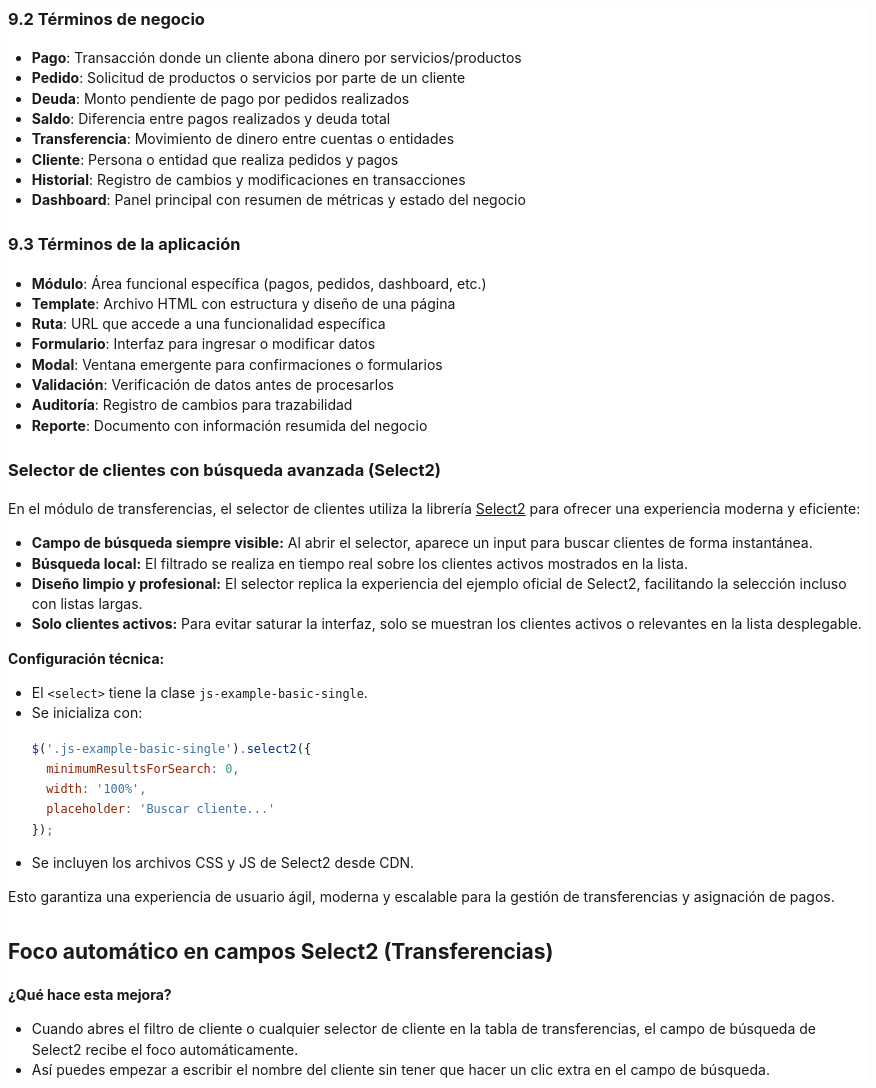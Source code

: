 ### **9.2 Términos de negocio**
- **Pago**: Transacción donde un cliente abona dinero por servicios/productos
- **Pedido**: Solicitud de productos o servicios por parte de un cliente
- **Deuda**: Monto pendiente de pago por pedidos realizados
- **Saldo**: Diferencia entre pagos realizados y deuda total
- **Transferencia**: Movimiento de dinero entre cuentas o entidades
- **Cliente**: Persona o entidad que realiza pedidos y pagos
- **Historial**: Registro de cambios y modificaciones en transacciones
- **Dashboard**: Panel principal con resumen de métricas y estado del negocio

### **9.3 Términos de la aplicación**
- **Módulo**: Área funcional específica (pagos, pedidos, dashboard, etc.)
- **Template**: Archivo HTML con estructura y diseño de una página
- **Ruta**: URL que accede a una funcionalidad específica
- **Formulario**: Interfaz para ingresar o modificar datos
- **Modal**: Ventana emergente para confirmaciones o formularios
- **Validación**: Verificación de datos antes de procesarlos
- **Auditoría**: Registro de cambios para trazabilidad
- **Reporte**: Documento con información resumida del negocio

### Selector de clientes con búsqueda avanzada (Select2)

En el módulo de transferencias, el selector de clientes utiliza la librería [Select2](https://select2.org/getting-started/basic-usage) para ofrecer una experiencia moderna y eficiente:

- **Campo de búsqueda siempre visible:** Al abrir el selector, aparece un input para buscar clientes de forma instantánea.
- **Búsqueda local:** El filtrado se realiza en tiempo real sobre los clientes activos mostrados en la lista.
- **Diseño limpio y profesional:** El selector replica la experiencia del ejemplo oficial de Select2, facilitando la selección incluso con listas largas.
- **Solo clientes activos:** Para evitar saturar la interfaz, solo se muestran los clientes activos o relevantes en la lista desplegable.

**Configuración técnica:**
- El `<select>` tiene la clase `js-example-basic-single`.
- Se inicializa con:
  ```js
  $('.js-example-basic-single').select2({
    minimumResultsForSearch: 0,
    width: '100%',
    placeholder: 'Buscar cliente...'
  });
  ```
- Se incluyen los archivos CSS y JS de Select2 desde CDN.

Esto garantiza una experiencia de usuario ágil, moderna y escalable para la gestión de transferencias y asignación de pagos.

## Foco automático en campos Select2 (Transferencias)

**¿Qué hace esta mejora?**
- Cuando abres el filtro de cliente o cualquier selector de cliente en la tabla de transferencias, el campo de búsqueda de Select2 recibe el foco automáticamente.
- Así puedes empezar a escribir el nombre del cliente sin tener que hacer un clic extra en el campo de búsqueda.
